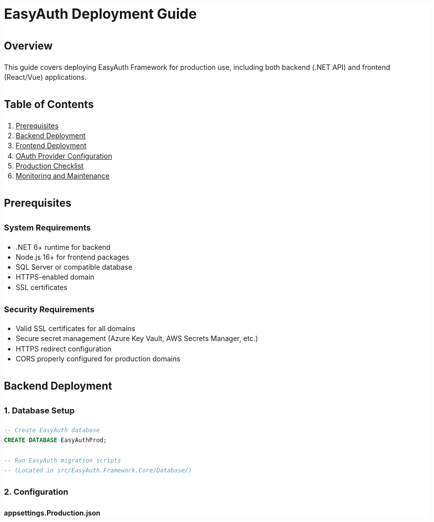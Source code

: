 # EasyAuth Deployment Guide

## Overview

This guide covers deploying EasyAuth Framework for production use, including both backend (.NET API) and frontend (React/Vue) applications.

## Table of Contents

1. [Prerequisites](#prerequisites)
2. [Backend Deployment](#backend-deployment)
3. [Frontend Deployment](#frontend-deployment)
4. [OAuth Provider Configuration](#oauth-provider-configuration)
5. [Production Checklist](#production-checklist)
6. [Monitoring and Maintenance](#monitoring-and-maintenance)

## Prerequisites

### System Requirements

- .NET 6+ runtime for backend
- Node.js 16+ for frontend packages
- SQL Server or compatible database
- HTTPS-enabled domain
- SSL certificates

### Security Requirements

- Valid SSL certificates for all domains
- Secure secret management (Azure Key Vault, AWS Secrets Manager, etc.)
- HTTPS redirect configuration
- CORS properly configured for production domains

## Backend Deployment

### 1. Database Setup

```sql
-- Create EasyAuth database
CREATE DATABASE EasyAuthProd;

-- Run EasyAuth migration scripts
-- (Located in src/EasyAuth.Framework.Core/Database/)
```

### 2. Configuration

#### appsettings.Production.json
